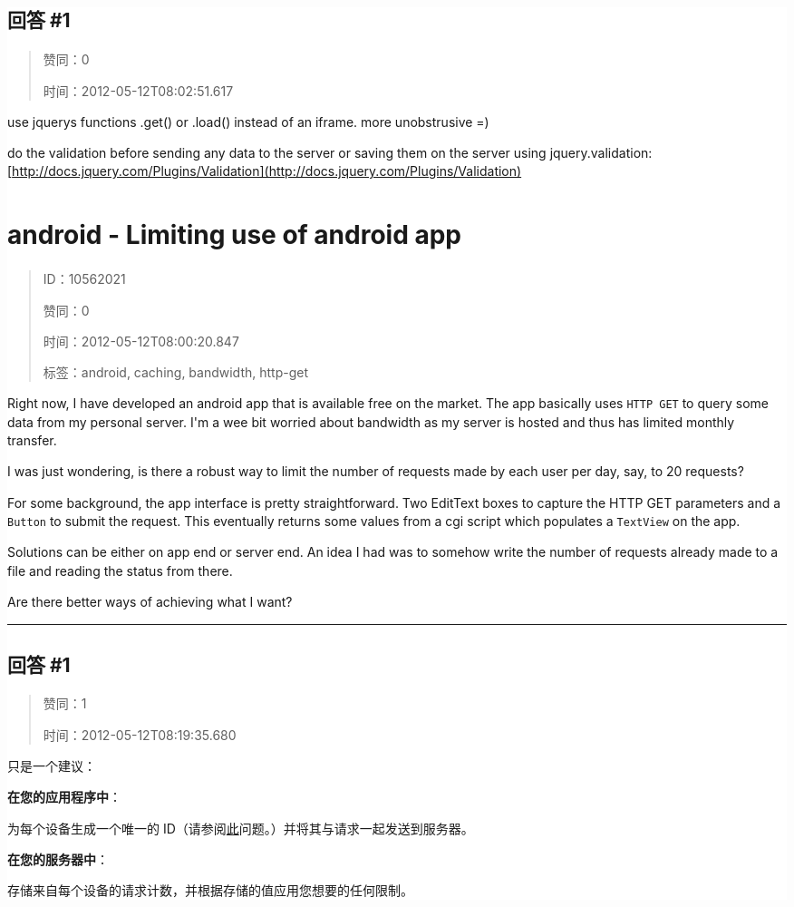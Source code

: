 ## 回答 #1

> 赞同：0
> 
> 时间：2012-05-12T08:02:51.617

use jquerys functions .get() or .load() instead of an iframe. more unobstrusive =)

do the validation before sending any data to the server or saving them on the server using jquery.validation: [http://docs.jquery.com/Plugins/Validation](http://docs.jquery.com/Plugins/Validation)

# android - Limiting use of android app

> ID：10562021
> 
> 赞同：0
> 
> 时间：2012-05-12T08:00:20.847
> 
> 标签：android, caching, bandwidth, http-get

Right now, I have developed an android app that is available free on the market. The app basically uses `HTTP GET` to query some data from my personal server. I'm a wee bit worried about bandwidth as my server is hosted and thus has limited monthly transfer.

I was just wondering, is there a robust way to limit the number of requests made by each user per day, say, to 20 requests?

For some background, the app interface is pretty straightforward. Two EditText boxes to capture the HTTP GET parameters and a `Button` to submit the request. This eventually returns some values from a cgi script which populates a `TextView` on the app.

Solutions can be either on app end or server end. An idea I had was to somehow write the number of requests already made to a file and reading the status from there.

Are there better ways of achieving what I want?

* * *

## 回答 #1

> 赞同：1
> 
> 时间：2012-05-12T08:19:35.680

只是一个建议：

**在您的应用程序中**：

为每个设备生成一个唯一的 ID（请参阅[此](https://stackoverflow.com/questions/2785485/is-there-a-unique-android-device-id)问题。）并将其与请求一起发送到服务器。

**在您的服务器中**：

存储来自每个设备的请求计数，并根据存储的值应用您想要的任何限制。
